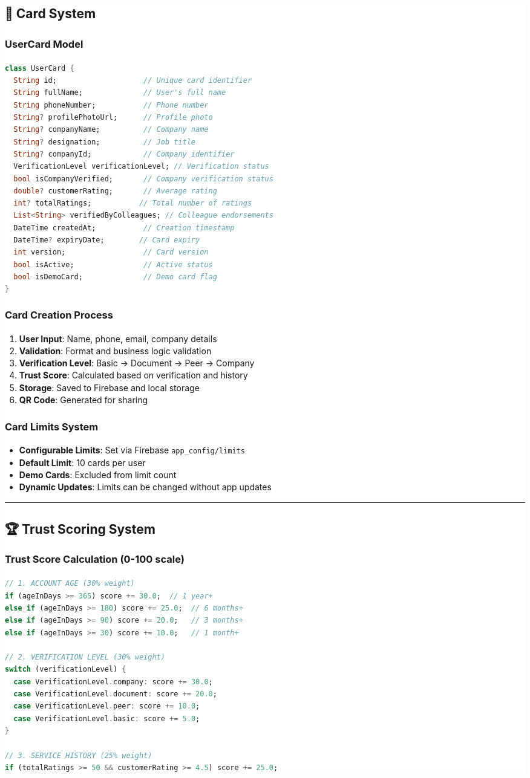 
## 🎴 **Card System**

### **UserCard Model**
```dart
class UserCard {
  String id;                    // Unique card identifier
  String fullName;              // User's full name
  String phoneNumber;           // Phone number
  String? profilePhotoUrl;      // Profile photo
  String? companyName;          // Company name
  String? designation;          // Job title
  String? companyId;            // Company identifier
  VerificationLevel verificationLevel; // Verification status
  bool isCompanyVerified;       // Company verification status
  double? customerRating;       // Average rating
  int? totalRatings;           // Total number of ratings
  List<String> verifiedByColleagues; // Colleague endorsements
  DateTime createdAt;           // Creation timestamp
  DateTime? expiryDate;        // Card expiry
  int version;                  // Card version
  bool isActive;                // Active status
  bool isDemoCard;              // Demo card flag
}
```

### **Card Creation Process**
1. **User Input**: Name, phone, email, company details
2. **Validation**: Format and business logic validation
3. **Verification Level**: Basic → Document → Peer → Company
4. **Trust Score**: Calculated based on verification and history
5. **Storage**: Saved to Firebase and local storage
6. **QR Code**: Generated for sharing

### **Card Limits System**
- **Configurable Limits**: Set via Firebase `app_config/limits`
- **Default Limit**: 10 cards per user
- **Demo Cards**: Excluded from limit count
- **Dynamic Updates**: Limits can be changed without app updates

---

## 🏆 **Trust Scoring System**

### **Trust Score Calculation (0-100 scale)**
```dart
// 1. ACCOUNT AGE (30% weight)
if (ageInDays >= 365) score += 30.0;  // 1 year+
else if (ageInDays >= 180) score += 25.0;  // 6 months+
else if (ageInDays >= 90) score += 20.0;   // 3 months+
else if (ageInDays >= 30) score += 10.0;   // 1 month+

// 2. VERIFICATION LEVEL (30% weight)
switch (verificationLevel) {
  case VerificationLevel.company: score += 30.0;
  case VerificationLevel.document: score += 20.0;
  case VerificationLevel.peer: score += 10.0;
  case VerificationLevel.basic: score += 5.0;
}

// 3. SERVICE HISTORY (25% weight)
if (totalRatings >= 50 && customerRating >= 4.5) score += 25.0;
```